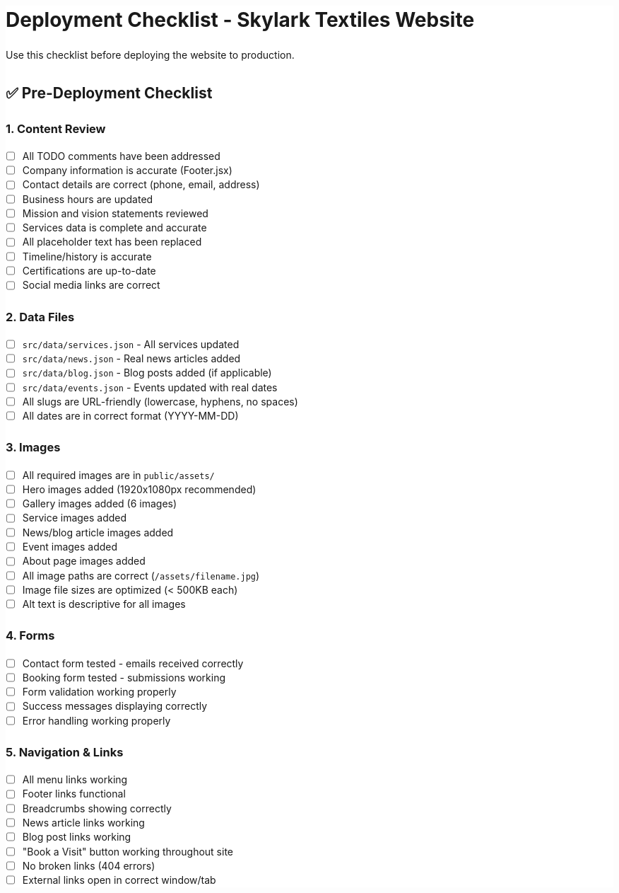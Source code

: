 # Deployment Checklist - Skylark Textiles Website

Use this checklist before deploying the website to production.

## ✅ Pre-Deployment Checklist

### 1. Content Review
- [ ] All TODO comments have been addressed
- [ ] Company information is accurate (Footer.jsx)
- [ ] Contact details are correct (phone, email, address)
- [ ] Business hours are updated
- [ ] Mission and vision statements reviewed
- [ ] Services data is complete and accurate
- [ ] All placeholder text has been replaced
- [ ] Timeline/history is accurate
- [ ] Certifications are up-to-date
- [ ] Social media links are correct

### 2. Data Files
- [ ] `src/data/services.json` - All services updated
- [ ] `src/data/news.json` - Real news articles added
- [ ] `src/data/blog.json` - Blog posts added (if applicable)
- [ ] `src/data/events.json` - Events updated with real dates
- [ ] All slugs are URL-friendly (lowercase, hyphens, no spaces)
- [ ] All dates are in correct format (YYYY-MM-DD)

### 3. Images
- [ ] All required images are in `public/assets/`
- [ ] Hero images added (1920x1080px recommended)
- [ ] Gallery images added (6 images)
- [ ] Service images added
- [ ] News/blog article images added
- [ ] Event images added
- [ ] About page images added
- [ ] All image paths are correct (`/assets/filename.jpg`)
- [ ] Image file sizes are optimized (< 500KB each)
- [ ] Alt text is descriptive for all images

### 4. Forms
- [ ] Contact form tested - emails received correctly
- [ ] Booking form tested - submissions working
- [ ] Form validation working properly
- [ ] Success messages displaying correctly
- [ ] Error handling working properly

### 5. Navigation & Links
- [ ] All menu links working
- [ ] Footer links functional
- [ ] Breadcrumbs showing correctly
- [ ] News article links working
- [ ] Blog post links working
- [ ] "Book a Visit" button working throughout site
- [ ] No broken links (404 errors)
- [ ] External links open in correct window/tab
